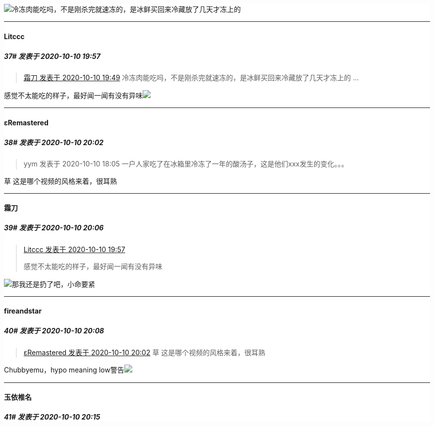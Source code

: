 
<img src="https://static.saraba1st.com/image/smiley/face2017/152.png" referrerpolicy="no-referrer">冷冻肉能吃吗，不是刚杀完就速冻的，是冰鲜买回来冷藏放了几天才冻上的


-----

####  Litccc  
##### 37#       发表于 2020-10-10 19:57


<blockquote><a href="httphttps://bbs.saraba1st.com/2b/forum.php?mod=redirect&amp;goto=findpost&amp;pid=49012709&amp;ptid=1964432" target="_blank">霜刀 发表于 2020-10-10 19:49</a>
冷冻肉能吃吗，不是刚杀完就速冻的，是冰鲜买回来冷藏放了几天才冻上的 ...</blockquote>
感觉不太能吃的样子，最好闻一闻有没有异味<img src="https://static.saraba1st.com/image/smiley/face2017/002.png" referrerpolicy="no-referrer">


-----

####  εRemastered  
##### 38#       发表于 2020-10-10 20:02


<blockquote>yym 发表于 2020-10-10 18:05
一户人家吃了在冰箱里冷冻了一年的酸汤子，这是他们xxx发生的变化。。。</blockquote>
草 这是哪个视频的风格来着，很耳熟


-----

####  霜刀  
##### 39#       发表于 2020-10-10 20:06


<blockquote><a href="httphttps://bbs.saraba1st.com/2b/forum.php?mod=redirect&amp;goto=findpost&amp;pid=49012789&amp;ptid=1964432" target="_blank">Litccc 发表于 2020-10-10 19:57</a>

感觉不太能吃的样子，最好闻一闻有没有异味</blockquote>
<img src="https://static.saraba1st.com/image/smiley/face2017/150.png" referrerpolicy="no-referrer">那我还是扔了吧，小命要紧


-----

####  fireandstar  
##### 40#       发表于 2020-10-10 20:08


<blockquote><a href="httphttps://bbs.saraba1st.com/2b/forum.php?mod=redirect&amp;goto=findpost&amp;pid=49012845&amp;ptid=1964432" target="_blank">εRemastered 发表于 2020-10-10 20:02</a>
草 这是哪个视频的风格来着，很耳熟</blockquote>
Chubbyemu，hypo meaning low警告<img src="https://static.saraba1st.com/image/smiley/face2017/067.png" referrerpolicy="no-referrer">


-----

####  玉依椎名  
##### 41#       发表于 2020-10-10 20:15
